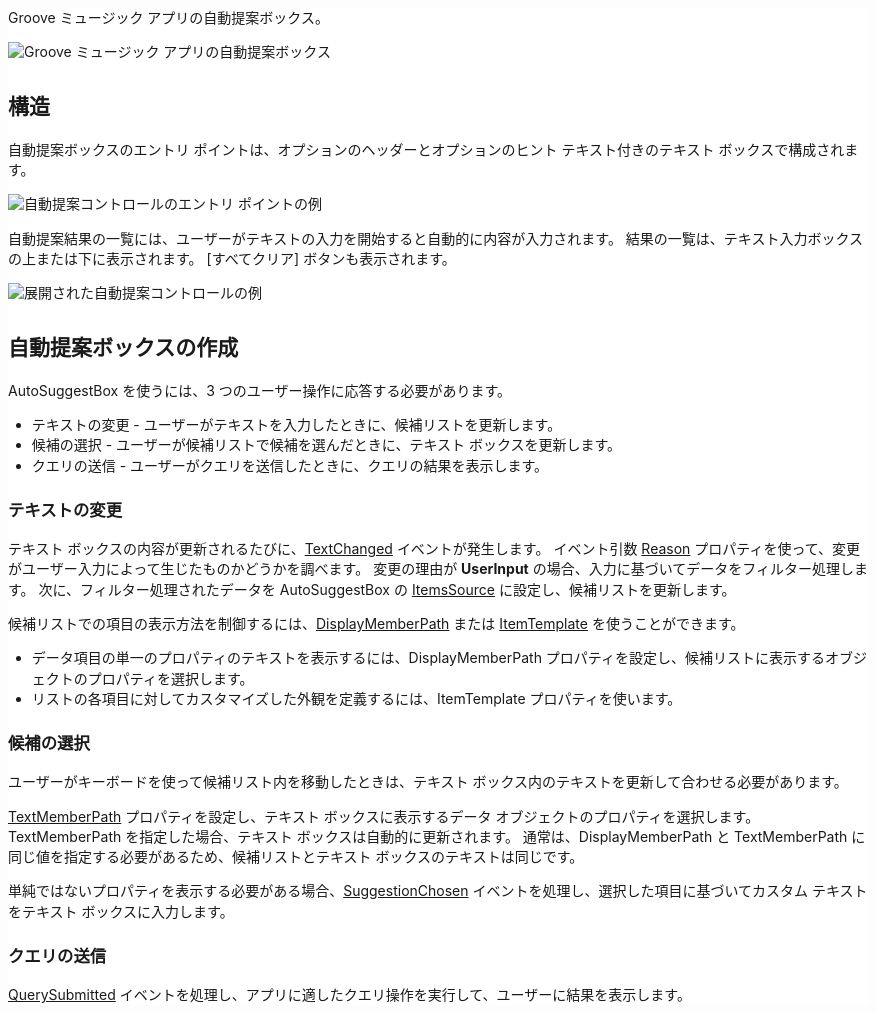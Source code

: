
Groove ミュージック アプリの自動提案ボックス。

![Groove ミュージック アプリの自動提案ボックス](images/control-examples/auto-suggest-box-groove.png)

## <a name="anatomy"></a>構造
自動提案ボックスのエントリ ポイントは、オプションのヘッダーとオプションのヒント テキスト付きのテキスト ボックスで構成されます。

![自動提案コントロールのエントリ ポイントの例](images/controls_autosuggest_entrypoint.png)

自動提案結果の一覧には、ユーザーがテキストの入力を開始すると自動的に内容が入力されます。 結果の一覧は、テキスト入力ボックスの上または下に表示されます。 [すべてクリア] ボタンも表示されます。

![展開された自動提案コントロールの例](images/controls_autosuggest_expanded01.png)

## <a name="create-an-auto-suggest-box"></a>自動提案ボックスの作成

AutoSuggestBox を使うには、3 つのユーザー操作に応答する必要があります。

- テキストの変更 - ユーザーがテキストを入力したときに、候補リストを更新します。
- 候補の選択 - ユーザーが候補リストで候補を選んだときに、テキスト ボックスを更新します。
- クエリの送信 - ユーザーがクエリを送信したときに、クエリの結果を表示します。

### <a name="text-changed"></a>テキストの変更

テキスト ボックスの内容が更新されるたびに、[TextChanged](https://msdn.microsoft.com/library/windows/apps/xaml/windows.ui.xaml.controls.autosuggestbox.textchanged.aspx) イベントが発生します。 イベント引数 [Reason](https://msdn.microsoft.com/library/windows/apps/xaml/windows.ui.xaml.controls.autosuggestboxtextchangedeventargs.reason.aspx) プロパティを使って、変更がユーザー入力によって生じたものかどうかを調べます。 変更の理由が **UserInput** の場合、入力に基づいてデータをフィルター処理します。 次に、フィルター処理されたデータを AutoSuggestBox の [ItemsSource](https://msdn.microsoft.com/library/windows/apps/xaml/windows.ui.xaml.controls.itemscontrol.itemssource.aspx) に設定し、候補リストを更新します。

候補リストでの項目の表示方法を制御するには、[DisplayMemberPath](https://msdn.microsoft.com/library/windows/apps/xaml/windows.ui.xaml.controls.itemscontrol.displaymemberpath.aspx) または [ItemTemplate](https://msdn.microsoft.com/library/windows/apps/xaml/windows.ui.xaml.controls.itemscontrol.itemtemplate.aspx) を使うことができます。

- データ項目の単一のプロパティのテキストを表示するには、DisplayMemberPath プロパティを設定し、候補リストに表示するオブジェクトのプロパティを選択します。
- リストの各項目に対してカスタマイズした外観を定義するには、ItemTemplate プロパティを使います。

### <a name="suggestion-chosen"></a>候補の選択

ユーザーがキーボードを使って候補リスト内を移動したときは、テキスト ボックス内のテキストを更新して合わせる必要があります。

[TextMemberPath](https://msdn.microsoft.com/library/windows/apps/xaml/windows.ui.xaml.controls.autosuggestbox.textmemberpath.aspx) プロパティを設定し、テキスト ボックスに表示するデータ オブジェクトのプロパティを選択します。 TextMemberPath を指定した場合、テキスト ボックスは自動的に更新されます。 通常は、DisplayMemberPath と TextMemberPath に同じ値を指定する必要があるため、候補リストとテキスト ボックスのテキストは同じです。

単純ではないプロパティを表示する必要がある場合、[SuggestionChosen](https://msdn.microsoft.com/library/windows/apps/xaml/windows.ui.xaml.controls.autosuggestbox.suggestionchosen.aspx) イベントを処理し、選択した項目に基づいてカスタム テキストをテキスト ボックスに入力します。

### <a name="query-submitted"></a>クエリの送信

[QuerySubmitted](https://msdn.microsoft.com/library/windows/apps/xaml/windows.ui.xaml.controls.autosuggestbox.querysubmitted.aspx) イベントを処理し、アプリに適したクエリ操作を実行して、ユーザーに結果を表示します。
